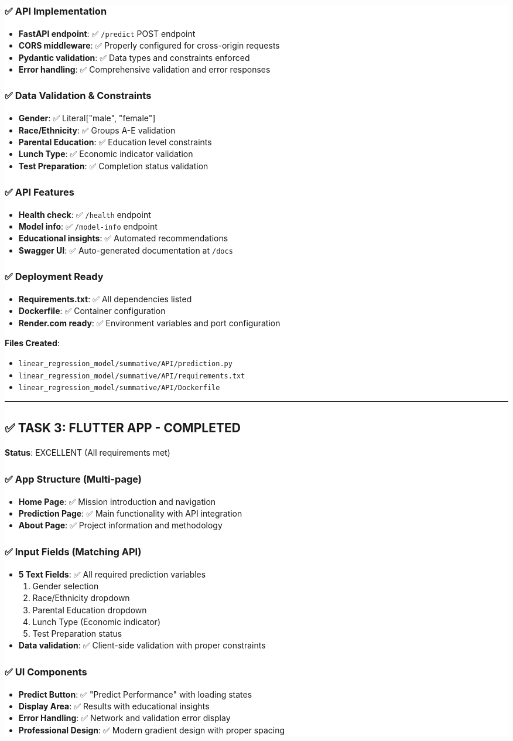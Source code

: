 ### ✅ API Implementation
- **FastAPI endpoint**: ✅ `/predict` POST endpoint
- **CORS middleware**: ✅ Properly configured for cross-origin requests
- **Pydantic validation**: ✅ Data types and constraints enforced
- **Error handling**: ✅ Comprehensive validation and error responses

### ✅ Data Validation & Constraints
- **Gender**: ✅ Literal["male", "female"]
- **Race/Ethnicity**: ✅ Groups A-E validation
- **Parental Education**: ✅ Education level constraints
- **Lunch Type**: ✅ Economic indicator validation
- **Test Preparation**: ✅ Completion status validation

### ✅ API Features
- **Health check**: ✅ `/health` endpoint
- **Model info**: ✅ `/model-info` endpoint
- **Educational insights**: ✅ Automated recommendations
- **Swagger UI**: ✅ Auto-generated documentation at `/docs`

### ✅ Deployment Ready
- **Requirements.txt**: ✅ All dependencies listed
- **Dockerfile**: ✅ Container configuration
- **Render.com ready**: ✅ Environment variables and port configuration

**Files Created**:
- `linear_regression_model/summative/API/prediction.py`
- `linear_regression_model/summative/API/requirements.txt`
- `linear_regression_model/summative/API/Dockerfile`

---

## ✅ TASK 3: FLUTTER APP - COMPLETED
**Status**: EXCELLENT (All requirements met)

### ✅ App Structure (Multi-page)
- **Home Page**: ✅ Mission introduction and navigation
- **Prediction Page**: ✅ Main functionality with API integration
- **About Page**: ✅ Project information and methodology

### ✅ Input Fields (Matching API)
- **5 Text Fields**: ✅ All required prediction variables
  1. Gender selection
  2. Race/Ethnicity dropdown
  3. Parental Education dropdown
  4. Lunch Type (Economic indicator)
  5. Test Preparation status
- **Data validation**: ✅ Client-side validation with proper constraints

### ✅ UI Components
- **Predict Button**: ✅ "Predict Performance" with loading states
- **Display Area**: ✅ Results with educational insights
- **Error Handling**: ✅ Network and validation error display
- **Professional Design**: ✅ Modern gradient design with proper spacing
